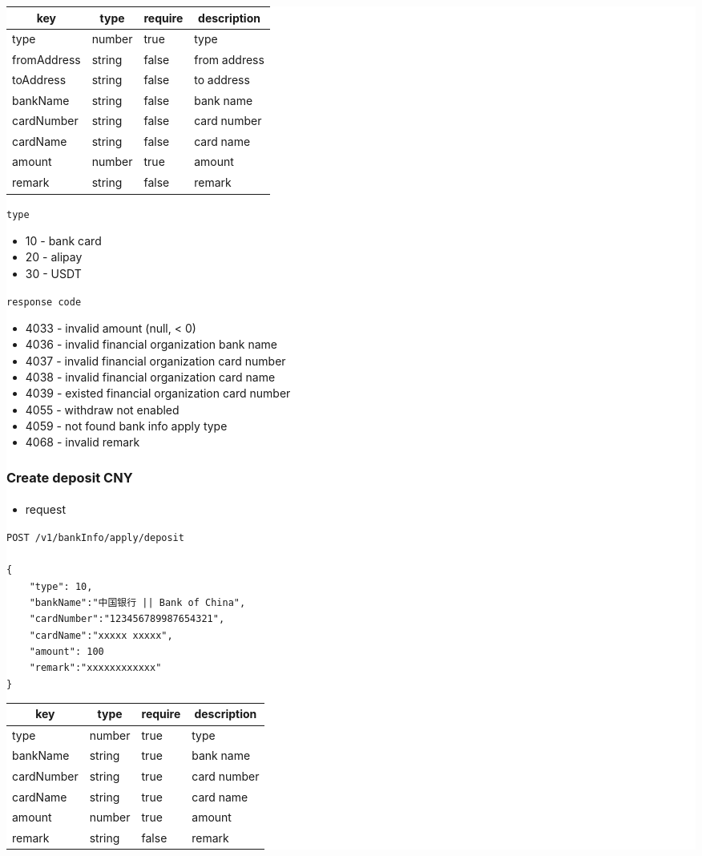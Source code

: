 | key         | type   | require | description  |
|-------------|--------|---------|--------------|
| type        | number | true    | type         |
| fromAddress | string | false   | from address |
| toAddress   | string | false   | to address   |
| bankName    | string | false   | bank name    |
| cardNumber  | string | false   | card number  |
| cardName    | string | false   | card name    |
| amount      | number | true    | amount       |
| remark      | string | false   | remark       |

`type`

- 10 - bank card
- 20 - alipay
- 30 - USDT

`response code`

- 4033 - invalid amount (null, < 0)
- 4036 - invalid financial organization bank name
- 4037 - invalid financial organization card number
- 4038 - invalid financial organization card name
- 4039 - existed financial organization card number
- 4055 - withdraw not enabled
- 4059 - not found bank info apply type
- 4068 - invalid remark

### Create deposit CNY

- request

```http request
POST /v1/bankInfo/apply/deposit

{
    "type": 10,
    "bankName":"中国银行 || Bank of China",
    "cardNumber":"123456789987654321",
    "cardName":"xxxxx xxxxx",
    "amount": 100
    "remark":"xxxxxxxxxxxx"
}
```

| key        | type   | require | description |
|------------|--------|---------|-------------|
| type       | number | true    | type        |
| bankName   | string | true    | bank name   |
| cardNumber | string | true    | card number |
| cardName   | string | true    | card name   |
| amount     | number | true    | amount      |
| remark     | string | false   | remark      |
